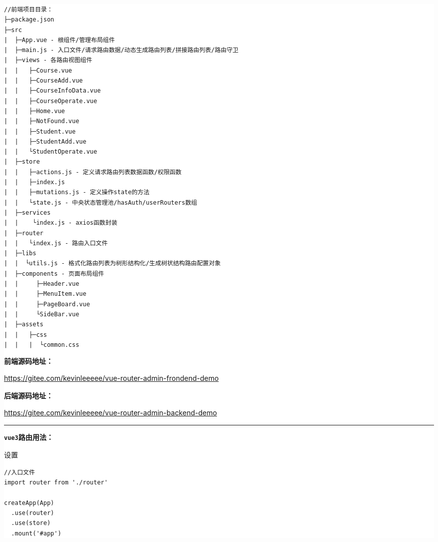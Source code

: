 ```
//前端项目目录：
├─package.json
├─src
|  ├─App.vue - 根组件/管理布局组件
|  ├─main.js - 入口文件/请求路由数据/动态生成路由列表/拼接路由列表/路由守卫
|  ├─views - 各路由视图组件
|  |   ├─Course.vue
|  |   ├─CourseAdd.vue
|  |   ├─CourseInfoData.vue
|  |   ├─CourseOperate.vue
|  |   ├─Home.vue
|  |   ├─NotFound.vue
|  |   ├─Student.vue
|  |   ├─StudentAdd.vue
|  |   └StudentOperate.vue
|  ├─store
|  |   ├─actions.js - 定义请求路由列表数据函数/权限函数
|  |   ├─index.js
|  |   ├─mutations.js - 定义操作state的方法
|  |   └state.js - 中央状态管理池/hasAuth/userRouters数组
|  ├─services
|  |    └index.js - axios函数封装
|  ├─router
|  |   └index.js - 路由入口文件
|  ├─libs
|  |  └utils.js - 格式化路由列表为树形结构化/生成树状结构路由配置对象
|  ├─components - 页面布局组件
|  |     ├─Header.vue
|  |     ├─MenuItem.vue
|  |     ├─PageBoard.vue
|  |     └SideBar.vue
|  ├─assets
|  |   ├─css
|  |   |  └common.css
```

**前端源码地址：**

https://gitee.com/kevinleeeee/vue-router-admin-frondend-demo

**后端源码地址：**

https://gitee.com/kevinleeeee/vue-router-admin-backend-demo

---

**`vue3`路由用法：**

设置

```
//入口文件
import router from './router'

createApp(App)
  .use(router)
  .use(store)
  .mount('#app')
```
